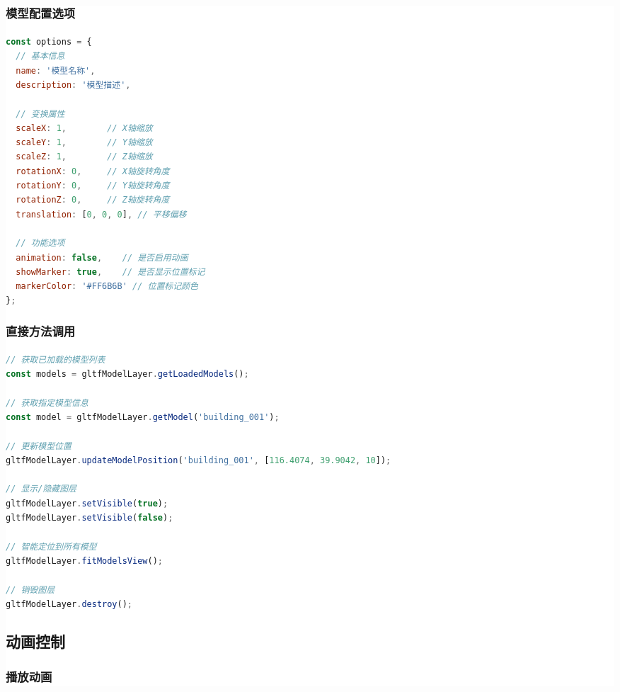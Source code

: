 ### 模型配置选项

```javascript
const options = {
  // 基本信息
  name: '模型名称',
  description: '模型描述',
  
  // 变换属性
  scaleX: 1,        // X轴缩放
  scaleY: 1,        // Y轴缩放
  scaleZ: 1,        // Z轴缩放
  rotationX: 0,     // X轴旋转角度
  rotationY: 0,     // Y轴旋转角度
  rotationZ: 0,     // Z轴旋转角度
  translation: [0, 0, 0], // 平移偏移
  
  // 功能选项
  animation: false,    // 是否启用动画
  showMarker: true,    // 是否显示位置标记
  markerColor: '#FF6B6B' // 位置标记颜色
};
```

### 直接方法调用

```javascript
// 获取已加载的模型列表
const models = gltfModelLayer.getLoadedModels();

// 获取指定模型信息
const model = gltfModelLayer.getModel('building_001');

// 更新模型位置
gltfModelLayer.updateModelPosition('building_001', [116.4074, 39.9042, 10]);

// 显示/隐藏图层
gltfModelLayer.setVisible(true);
gltfModelLayer.setVisible(false);

// 智能定位到所有模型
gltfModelLayer.fitModelsView();

// 销毁图层
gltfModelLayer.destroy();
```

## 动画控制

### 播放动画
